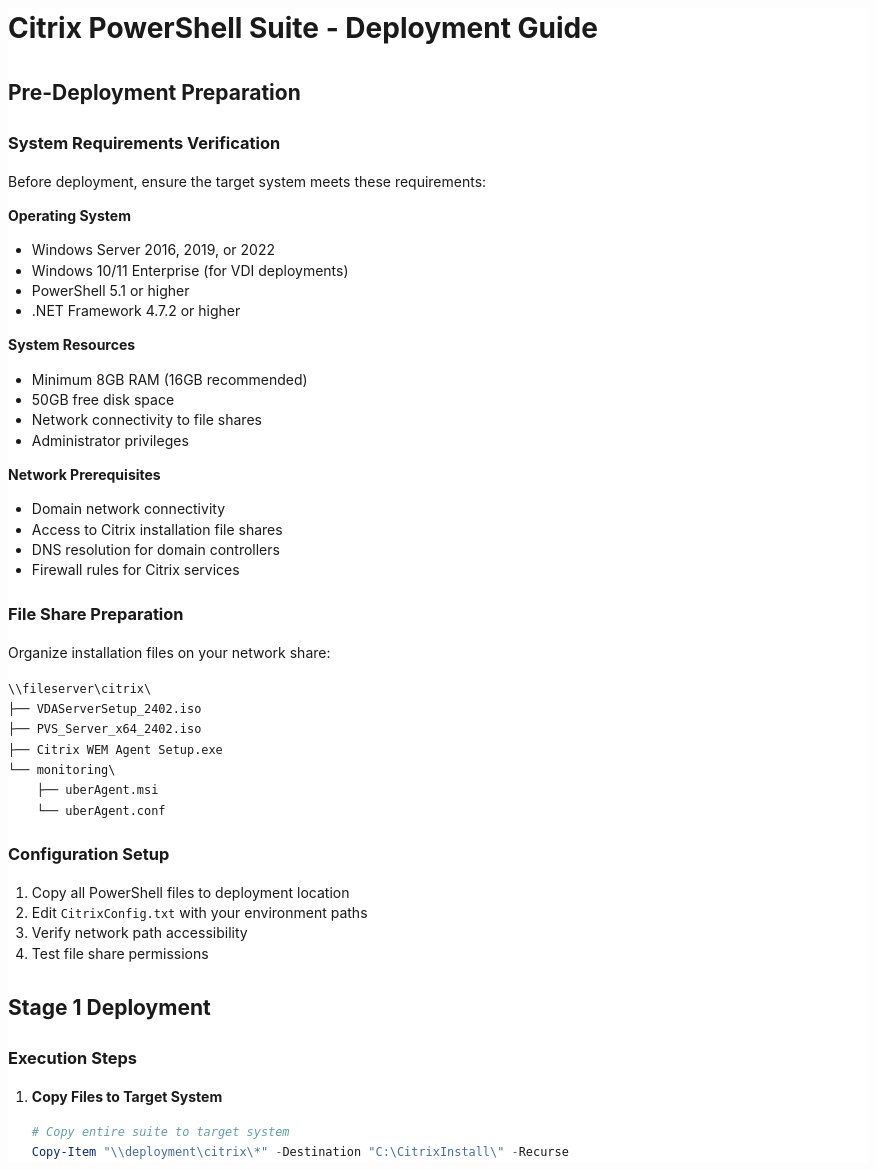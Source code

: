 # Citrix PowerShell Suite - Deployment Guide

## Pre-Deployment Preparation

### System Requirements Verification
Before deployment, ensure the target system meets these requirements:

**Operating System**
- Windows Server 2016, 2019, or 2022
- Windows 10/11 Enterprise (for VDI deployments)
- PowerShell 5.1 or higher
- .NET Framework 4.7.2 or higher

**System Resources**
- Minimum 8GB RAM (16GB recommended)
- 50GB free disk space
- Network connectivity to file shares
- Administrator privileges

**Network Prerequisites**
- Domain network connectivity
- Access to Citrix installation file shares
- DNS resolution for domain controllers
- Firewall rules for Citrix services

### File Share Preparation
Organize installation files on your network share:

```
\\fileserver\citrix\
├── VDAServerSetup_2402.iso
├── PVS_Server_x64_2402.iso
├── Citrix WEM Agent Setup.exe
└── monitoring\
    ├── uberAgent.msi
    └── uberAgent.conf
```

### Configuration Setup
1. Copy all PowerShell files to deployment location
2. Edit `CitrixConfig.txt` with your environment paths
3. Verify network path accessibility
4. Test file share permissions

## Stage 1 Deployment

### Execution Steps
1. **Copy Files to Target System**
   ```powershell
   # Copy entire suite to target system
   Copy-Item "\\deployment\citrix\*" -Destination "C:\CitrixInstall\" -Recurse
   ```
